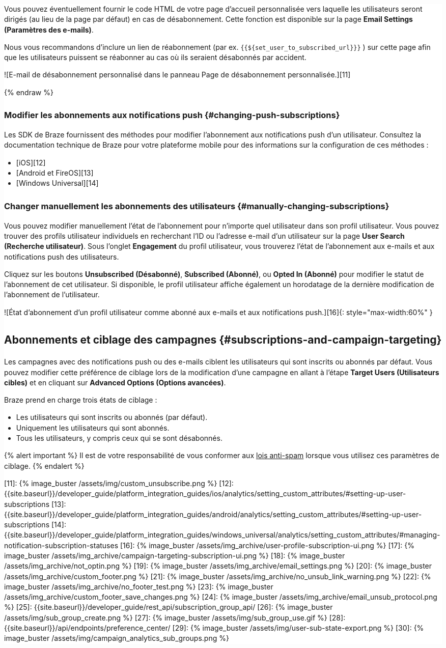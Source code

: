 Vous pouvez éventuellement fournir le code HTML de votre page d’accueil personnalisée vers laquelle les utilisateurs seront dirigés (au lieu de la page par défaut) en cas de désabonnement. Cette fonction est disponible sur la page **Email Settings (Paramètres des e-mails)**.

Nous vous recommandons d’inclure un lien de réabonnement (par ex. `{{${set_user_to_subscribed_url}}}` ) sur cette page afin que les utilisateurs puissent se réabonner au cas où ils seraient désabonnés par accident.

![E-mail de désabonnement personnalisé dans le panneau Page de désabonnement personnalisée.][11]

{% endraw %}

### Modifier les abonnements aux notifications push {#changing-push-subscriptions}

Les SDK de Braze fournissent des méthodes pour modifier l’abonnement aux notifications push d’un utilisateur. Consultez la documentation technique de Braze pour votre plateforme mobile pour des informations sur la configuration de ces méthodes :

- [iOS][12]
- [Android et FireOS][13]
- [Windows Universal][14]

### Changer manuellement les abonnements des utilisateurs {#manually-changing-subscriptions}

Vous pouvez modifier manuellement l’état de l’abonnement pour n’importe quel utilisateur dans son profil utilisateur. Vous pouvez trouver des profils utilisateur individuels en recherchant l’ID ou l’adresse e-mail d’un utilisateur sur la page **User Search (Recherche utilisateur)**. Sous l’onglet **Engagement** du profil utilisateur, vous trouverez l’état de l’abonnement aux e-mails et aux notifications push des utilisateurs. 

Cliquez sur les boutons **Unsubscribed (Désabonné)**, **Subscribed (Abonné)**, ou **Opted In (Abonné)** pour modifier le statut de l’abonnement de cet utilisateur. Si disponible, le profil utilisateur affiche également un horodatage de la dernière modification de l’abonnement de l’utilisateur.

![État d’abonnement d’un profil utilisateur comme abonné aux e-mails et aux notifications push.][16]{: style="max-width:60%" }

## Abonnements et ciblage des campagnes {#subscriptions-and-campaign-targeting}

Les campagnes avec des notifications push ou des e-mails ciblent les utilisateurs qui sont inscrits ou abonnés par défaut. Vous pouvez modifier cette préférence de ciblage lors de la modification d’une campagne en allant à l’étape **Target Users (Utilisateurs cibles)** et en cliquant sur **Advanced Options (Options avancées)**.

Braze prend en charge trois états de ciblage :

- Les utilisateurs qui sont inscrits ou abonnés (par défaut).
- Uniquement les utilisateurs qui sont abonnés.
- Tous les utilisateurs, y compris ceux qui se sont désabonnés.

{% alert important %}
Il est de votre responsabilité de vous conformer aux [lois anti-spam]({{site.baseurl}}/help/best_practices/spam_regulations/#spam-regulations) lorsque vous utilisez ces paramètres de ciblage.
{% endalert %}


[11]: {% image_buster /assets/img/custom_unsubscribe.png %}
[12]: {{site.baseurl}}/developer_guide/platform_integration_guides/ios/analytics/setting_custom_attributes/#setting-up-user-subscriptions
[13]: {{site.baseurl}}/developer_guide/platform_integration_guides/android/analytics/setting_custom_attributes/#setting-up-user-subscriptions
[14]: {{site.baseurl}}/developer_guide/platform_integration_guides/windows_universal/analytics/setting_custom_attributes/#managing-notification-subscription-statuses
[16]: {% image_buster /assets/img_archive/user-profile-subscription-ui.png %}
[17]: {% image_buster /assets/img_archive/campaign-targeting-subscription-ui.png %}
[18]: {% image_buster /assets/img_archive/not_optin.png %}
[19]: {% image_buster /assets/img_archive/email_settings.png %}
[20]: {% image_buster /assets/img_archive/custom_footer.png %}
[21]: {% image_buster /assets/img_archive/no_unsub_link_warning.png %}
[22]: {% image_buster /assets/img_archive/no_footer_test.png %}
[23]: {% image_buster /assets/img_archive/custom_footer_save_changes.png %}
[24]: {% image_buster /assets/img_archive/email_unsub_protocol.png %}
[25]: {{site.baseurl}}/developer_guide/rest_api/subscription_group_api/
[26]: {% image_buster /assets/img/sub_group_create.png %}
[27]: {% image_buster /assets/img/sub_group_use.gif %}
[28]: {{site.baseurl}}/api/endpoints/preference_center/
[29]: {% image_buster /assets/img/user-sub-state-export.png %}
[30]: {% image_buster /assets/img/campaign_analytics_sub_groups.png %}